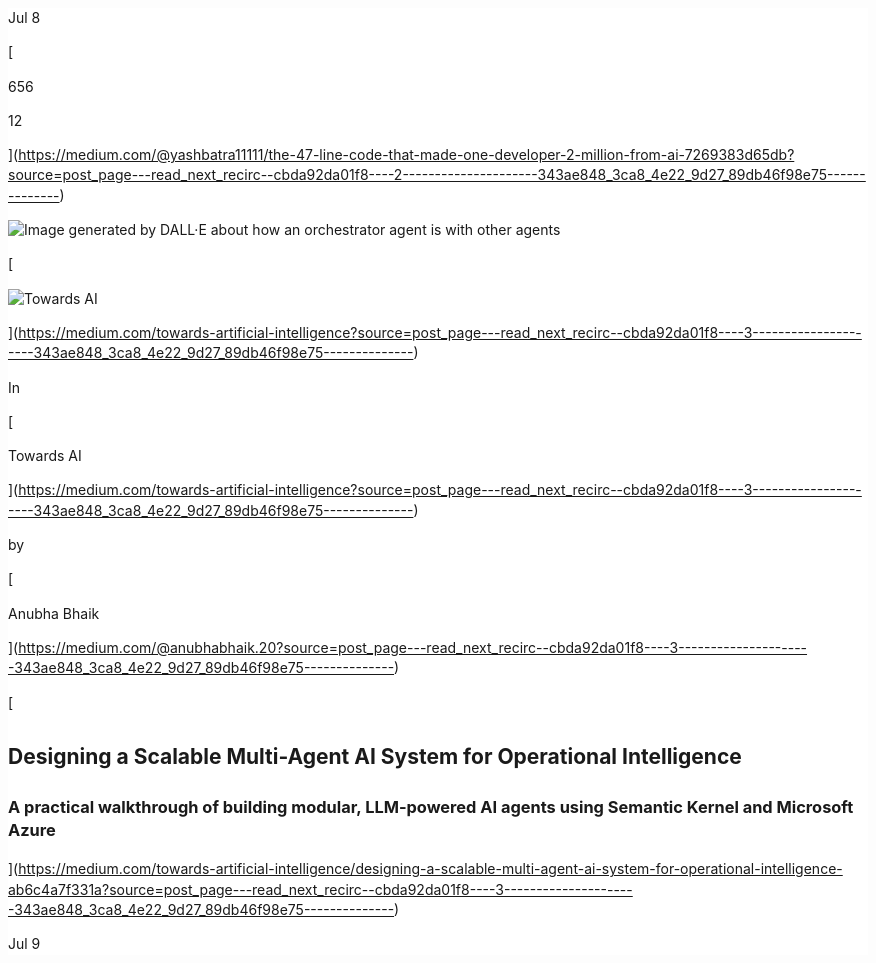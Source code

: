 Jul 8

[

656

12







](https://medium.com/@yashbatra11111/the-47-line-code-that-made-one-developer-2-million-from-ai-7269383d65db?source=post_page---read_next_recirc--cbda92da01f8----2---------------------343ae848_3ca8_4e22_9d27_89db46f98e75--------------)

![Image generated by DALL·E about how an orchestrator agent is with other agents](https://miro.medium.com/v2/resize:fit:679/0*BzMUeWmxz7pwERJS)

[

![Towards AI](https://miro.medium.com/v2/resize:fill:20:20/1*JyIThO-cLjlChQLb6kSlVQ.png)



](https://medium.com/towards-artificial-intelligence?source=post_page---read_next_recirc--cbda92da01f8----3---------------------343ae848_3ca8_4e22_9d27_89db46f98e75--------------)

In

[

Towards AI

](https://medium.com/towards-artificial-intelligence?source=post_page---read_next_recirc--cbda92da01f8----3---------------------343ae848_3ca8_4e22_9d27_89db46f98e75--------------)

by

[

Anubha Bhaik

](https://medium.com/@anubhabhaik.20?source=post_page---read_next_recirc--cbda92da01f8----3---------------------343ae848_3ca8_4e22_9d27_89db46f98e75--------------)

[

## Designing a Scalable Multi-Agent AI System for Operational Intelligence

### A practical walkthrough of building modular, LLM-powered AI agents using Semantic Kernel and Microsoft Azure



](https://medium.com/towards-artificial-intelligence/designing-a-scalable-multi-agent-ai-system-for-operational-intelligence-ab6c4a7f331a?source=post_page---read_next_recirc--cbda92da01f8----3---------------------343ae848_3ca8_4e22_9d27_89db46f98e75--------------)

Jul 9
